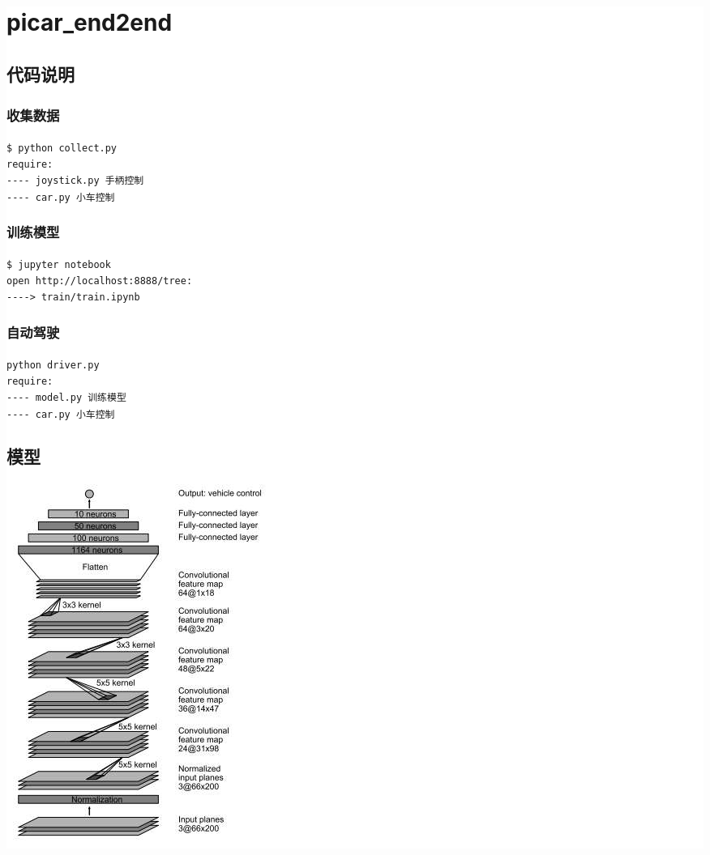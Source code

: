 # picar_end2end

## 代码说明
### 收集数据
```
$ python collect.py
require:
---- joystick.py 手柄控制
---- car.py 小车控制
```
### 训练模型
```
$ jupyter notebook
open http://localhost:8888/tree:
----> train/train.ipynb
```
### 自动驾驶
```
python driver.py
require:
---- model.py 训练模型
---- car.py 小车控制
```

## 模型
![alt text](docs/nvidia.jpg)
